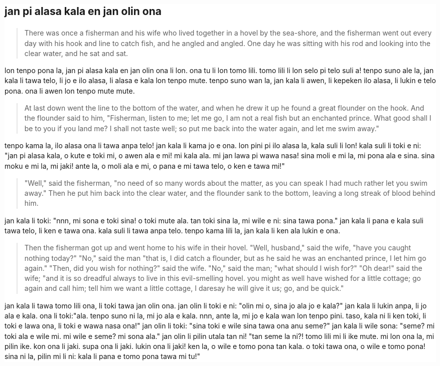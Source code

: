 ## jan pi alasa kala en jan olin ona

> There was once a fisherman and his wife who lived together in a hovel by the
> sea-shore, and the fisherman went out every day with his hook and line to
> catch fish, and he angled and angled. One day he was sitting with his rod and
> looking into the clear water, and he sat and sat.

lon tenpo pona la, jan pi alasa kala en jan olin ona li lon. ona tu li lon tomo
lili. tomo lili li lon selo pi telo suli a! tenpo suno ale la, jan kala li tawa
telo, li jo e ilo alasa, li alasa e kala lon tenpo mute. tenpo suno wan la, jan
kala li awen, li kepeken ilo alasa, li lukin e telo pona. ona li awen lon tenpo
mute mute.

> At last down went the line to the bottom of the water, and when he drew it up
> he found a great flounder on the hook. And the flounder said to him,
> "Fisherman, listen to me; let me go, I am not a real fish but an enchanted
> prince. What good shall I be to you if you land me? I shall not taste well; so
> put me back into the water again, and let me swim away."

tenpo kama la, ilo alasa ona li tawa anpa telo! jan kala li kama jo e ona. lon
pini pi ilo alasa la, kala suli li lon! kala suli li toki e ni: "jan pi alasa
kala, o kute e toki mi, o awen ala e mi! mi kala ala. mi jan lawa pi wawa nasa!
sina moli e mi la, mi pona ala e sina. sina moku e mi la, mi jaki! ante la, o
moli ala e mi, o pana e mi tawa telo, o ken e tawa mi!"

> "Well," said the fisherman, "no need of so many words about the matter, as you
> can speak I had much rather let you swim away." Then he put him back into the
> clear water, and the flounder sank to the bottom, leaving a long streak of
> blood behind him.

jan kala li toki: "nnn, mi sona e toki sina! o toki mute ala. tan toki sina la,
mi wile e ni: sina tawa pona." jan kala li pana e kala suli tawa telo, li ken e
tawa ona. kala suli li tawa anpa telo. tenpo kama lili la, jan kala li ken ala
lukin e ona.


> Then the fisherman got up and went home to his wife in their hovel. "Well,
> husband," said the wife, "have you caught nothing today?" "No," said the man
> "that is, I did catch a flounder, but as he said he was an enchanted prince, I
> let him go again." "Then, did you wish for nothing?" said the wife. "No," said
> the man; "what should I wish for?" "Oh dear!" said the wife; "and it is so
> dreadful always to live in this evil-smelling hovel. you might as well have
> wished for a little cottage; go again and call him; tell him we want a little
> cottage, I daresay he will give it us; go, and be quick."

jan kala li tawa tomo lili ona, li toki tawa jan olin ona. jan olin li toki e
ni: "olin mi o, sina jo ala jo e kala?" jan kala li lukin anpa, li jo ala e
kala. ona li toki:"ala. tenpo suno ni la, mi jo ala e kala. nnn, ante la, mi jo
e kala wan lon tenpo pini. taso, kala ni li ken toki, li toki e lawa ona, li
toki e wawa nasa ona!" jan olin li toki: "sina toki e wile sina tawa ona anu
seme?" jan kala li wile sona: "seme? mi toki ala e wile mi. mi wile e seme? mi
sona ala." jan olin li pilin utala tan ni! "tan seme la ni?! tomo lili mi li ike
mute. mi lon ona la, mi pilin ike. kon ona li jaki. supa ona li jaki. lukin ona
li jaki! ken la, o wile e tomo pona tan kala. o toki tawa ona, o wile e tomo
pona! sina ni la, pilin mi li ni: kala li pana e tomo pona tawa mi tu!"

